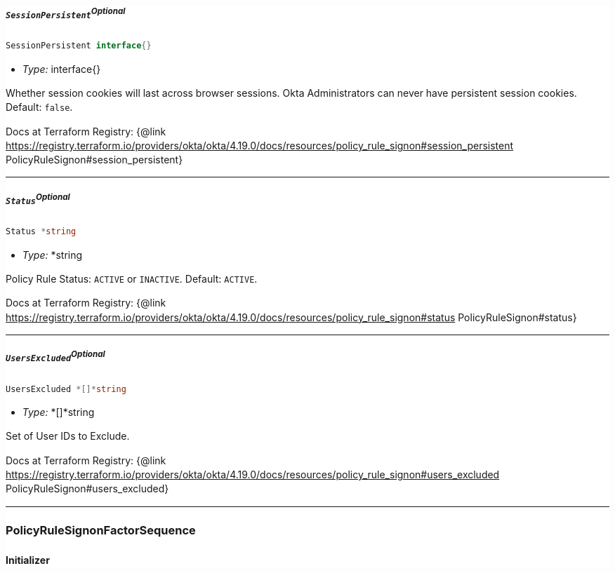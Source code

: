 
##### `SessionPersistent`<sup>Optional</sup> <a name="SessionPersistent" id="@cdktf/provider-okta.policyRuleSignon.PolicyRuleSignonConfig.property.sessionPersistent"></a>

```go
SessionPersistent interface{}
```

- *Type:* interface{}

Whether session cookies will last across browser sessions. Okta Administrators can never have persistent session cookies. Default: `false`.

Docs at Terraform Registry: {@link https://registry.terraform.io/providers/okta/okta/4.19.0/docs/resources/policy_rule_signon#session_persistent PolicyRuleSignon#session_persistent}

---

##### `Status`<sup>Optional</sup> <a name="Status" id="@cdktf/provider-okta.policyRuleSignon.PolicyRuleSignonConfig.property.status"></a>

```go
Status *string
```

- *Type:* *string

Policy Rule Status: `ACTIVE` or `INACTIVE`. Default: `ACTIVE`.

Docs at Terraform Registry: {@link https://registry.terraform.io/providers/okta/okta/4.19.0/docs/resources/policy_rule_signon#status PolicyRuleSignon#status}

---

##### `UsersExcluded`<sup>Optional</sup> <a name="UsersExcluded" id="@cdktf/provider-okta.policyRuleSignon.PolicyRuleSignonConfig.property.usersExcluded"></a>

```go
UsersExcluded *[]*string
```

- *Type:* *[]*string

Set of User IDs to Exclude.

Docs at Terraform Registry: {@link https://registry.terraform.io/providers/okta/okta/4.19.0/docs/resources/policy_rule_signon#users_excluded PolicyRuleSignon#users_excluded}

---

### PolicyRuleSignonFactorSequence <a name="PolicyRuleSignonFactorSequence" id="@cdktf/provider-okta.policyRuleSignon.PolicyRuleSignonFactorSequence"></a>

#### Initializer <a name="Initializer" id="@cdktf/provider-okta.policyRuleSignon.PolicyRuleSignonFactorSequence.Initializer"></a>
